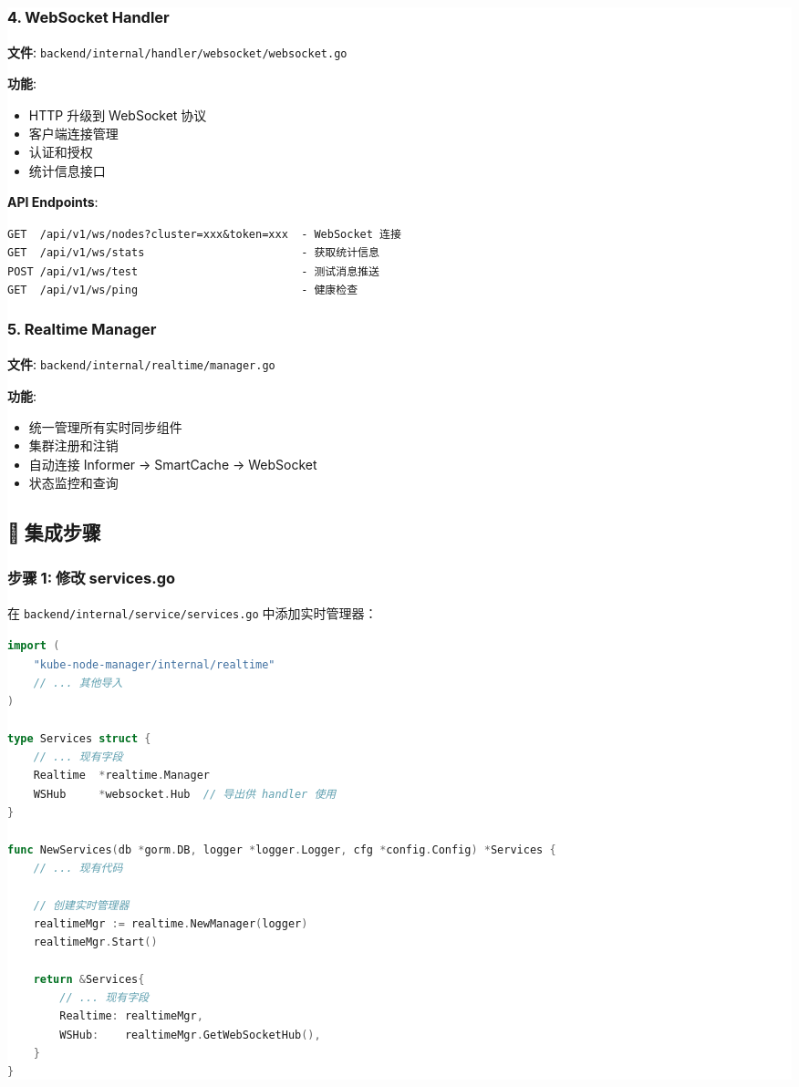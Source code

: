 ### 4. WebSocket Handler
**文件**: `backend/internal/handler/websocket/websocket.go`

**功能**:
- HTTP 升级到 WebSocket 协议
- 客户端连接管理
- 认证和授权
- 统计信息接口

**API Endpoints**:
```
GET  /api/v1/ws/nodes?cluster=xxx&token=xxx  - WebSocket 连接
GET  /api/v1/ws/stats                        - 获取统计信息
POST /api/v1/ws/test                         - 测试消息推送
GET  /api/v1/ws/ping                         - 健康检查
```

### 5. Realtime Manager
**文件**: `backend/internal/realtime/manager.go`

**功能**:
- 统一管理所有实时同步组件
- 集群注册和注销
- 自动连接 Informer → SmartCache → WebSocket
- 状态监控和查询

## 🔧 集成步骤

### 步骤 1: 修改 services.go

在 `backend/internal/service/services.go` 中添加实时管理器：

```go
import (
    "kube-node-manager/internal/realtime"
    // ... 其他导入
)

type Services struct {
    // ... 现有字段
    Realtime  *realtime.Manager
    WSHub     *websocket.Hub  // 导出供 handler 使用
}

func NewServices(db *gorm.DB, logger *logger.Logger, cfg *config.Config) *Services {
    // ... 现有代码

    // 创建实时管理器
    realtimeMgr := realtime.NewManager(logger)
    realtimeMgr.Start()

    return &Services{
        // ... 现有字段
        Realtime: realtimeMgr,
        WSHub:    realtimeMgr.GetWebSocketHub(),
    }
}
```
